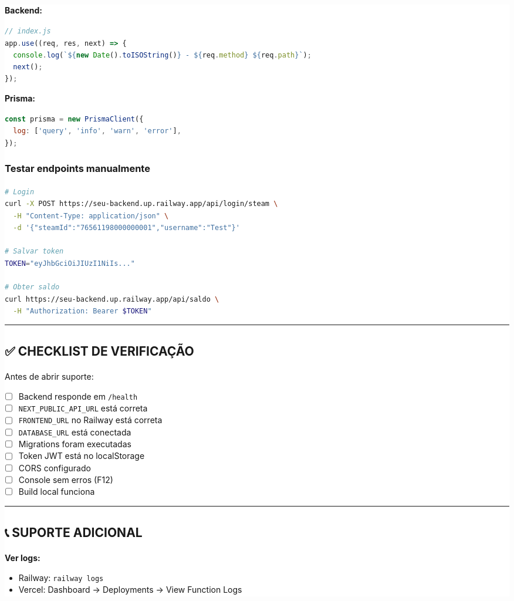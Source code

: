 **Backend:**
```javascript
// index.js
app.use((req, res, next) => {
  console.log(`${new Date().toISOString()} - ${req.method} ${req.path}`);
  next();
});
```

**Prisma:**
```javascript
const prisma = new PrismaClient({
  log: ['query', 'info', 'warn', 'error'],
});
```

### Testar endpoints manualmente

```bash
# Login
curl -X POST https://seu-backend.up.railway.app/api/login/steam \
  -H "Content-Type: application/json" \
  -d '{"steamId":"76561198000000001","username":"Test"}'

# Salvar token
TOKEN="eyJhbGciOiJIUzI1NiIs..."

# Obter saldo
curl https://seu-backend.up.railway.app/api/saldo \
  -H "Authorization: Bearer $TOKEN"
```

---

## ✅ CHECKLIST DE VERIFICAÇÃO

Antes de abrir suporte:

- [ ] Backend responde em `/health`
- [ ] `NEXT_PUBLIC_API_URL` está correta
- [ ] `FRONTEND_URL` no Railway está correta
- [ ] `DATABASE_URL` está conectada
- [ ] Migrations foram executadas
- [ ] Token JWT está no localStorage
- [ ] CORS configurado
- [ ] Console sem erros (F12)
- [ ] Build local funciona

---

## 📞 SUPORTE ADICIONAL

**Ver logs:**
- Railway: `railway logs`
- Vercel: Dashboard → Deployments → View Function Logs
